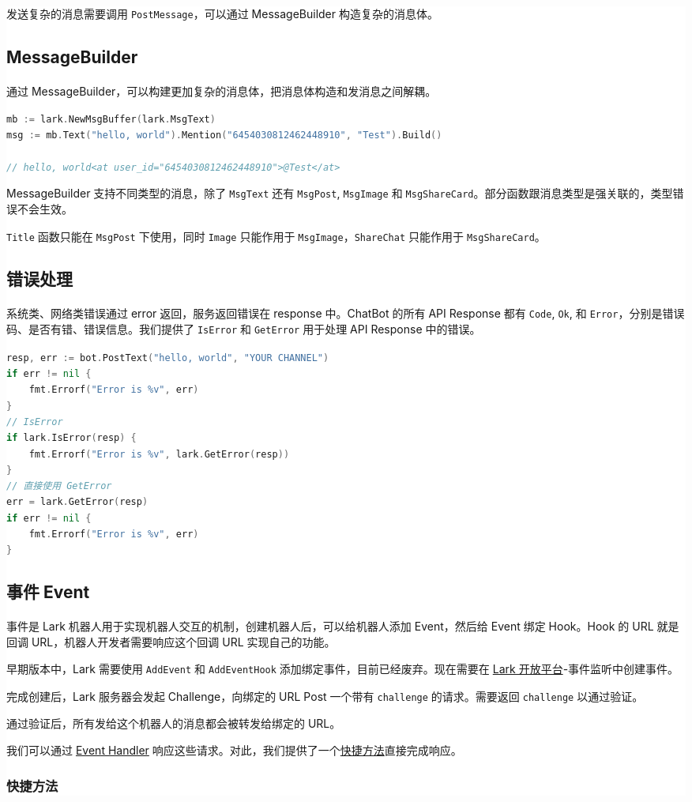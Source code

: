 发送复杂的消息需要调用 `PostMessage`，可以通过 MessageBuilder 构造复杂的消息体。

## MessageBuilder

通过 MessageBuilder，可以构建更加复杂的消息体，把消息体构造和发消息之间解耦。

```go
mb := lark.NewMsgBuffer(lark.MsgText)
msg := mb.Text("hello, world").Mention("6454030812462448910", "Test").Build()

// hello, world<at user_id="6454030812462448910">@Test</at>
```

MessageBuilder 支持不同类型的消息，除了 `MsgText` 还有 `MsgPost`, `MsgImage` 和 `MsgShareCard`。部分函数跟消息类型是强关联的，类型错误不会生效。

`Title` 函数只能在 `MsgPost` 下使用，同时 `Image` 只能作用于 `MsgImage`，`ShareChat` 只能作用于 `MsgShareCard`。

## 错误处理

系统类、网络类错误通过 error 返回，服务返回错误在 response 中。ChatBot 的所有 API Response 都有 `Code`, `Ok`, 和 `Error`，分别是错误码、是否有错、错误信息。我们提供了 `IsError` 和 `GetError` 用于处理 API Response 中的错误。

```go
resp, err := bot.PostText("hello, world", "YOUR CHANNEL")
if err != nil {
    fmt.Errorf("Error is %v", err)
}
// IsError
if lark.IsError(resp) {
    fmt.Errorf("Error is %v", lark.GetError(resp))
}
// 直接使用 GetError
err = lark.GetError(resp)
if err != nil {
    fmt.Errorf("Error is %v", err)
}
```

## 事件 Event

事件是 Lark 机器人用于实现机器人交互的机制，创建机器人后，可以给机器人添加 Event，然后给 Event 绑定 Hook。Hook 的 URL 就是回调 URL，机器人开发者需要响应这个回调 URL 实现自己的功能。

早期版本中，Lark 需要使用 `AddEvent` 和 `AddEventHook` 添加绑定事件，目前已经废弃。现在需要在 [Lark 开放平台](https://lark-open.bytedance.net/page/app)-事件监听中创建事件。

完成创建后，Lark 服务器会发起 Challenge，向绑定的 URL Post 一个带有 `challenge` 的请求。需要返回 `challenge` 以通过验证。

通过验证后，所有发给这个机器人的消息都会被转发给绑定的 URL。

我们可以通过 [Event Handler](#event-handler) 响应这些请求。对此，我们提供了一个[快捷方法](#快捷方法)直接完成响应。

### 快捷方法
